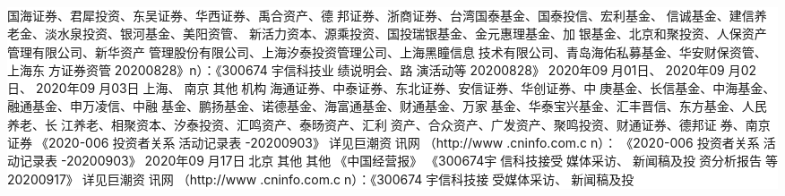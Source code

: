 国海证券、君犀投资、东吴证券、华西证券、禹合资产、德
邦证券、浙商证券、台湾国泰基金、国泰投信、宏利基金、
信诚基金、建信养老金、淡水泉投资、银河基金、美阳资管、
新活力资本、源乘投资、国投瑞银基金、金元惠理基金、加
银基金、北京和聚投资、人保资产管理有限公司、新华资产
管理股份有限公司、上海汐泰投资管理公司、上海黑瞳信息
技术有限公司、青岛海佑私募基金、华安财保资管、上海东
方证券资管
20200828》n）：《300674
宇信科技业
绩说明会、路
演活动等
20200828》
2020年09
月01日、
2020年09
月02日、
2020年09
月03日
上海、
南京
其他
机构
海通证券、中泰证券、东北证券、安信证券、华创证券、中
庚基金、长信基金、中海基金、融通基金、申万凌信、中融
基金、鹏扬基金、诺德基金、海富通基金、财通基金、万家
基金、华泰宝兴基金、汇丰晋信、东方基金、人民养老、长
江养老、相聚资本、汐泰投资、汇鸣资产、泰旸资产、汇利
资产、合众资产、广发资产、聚鸣投资、财通证券、德邦证
券、南京证券
《2020-006
投资者关系
活动记录表
-20200903》
详见巨潮资
讯网
（http://www
.cninfo.com.c
n）：
《2020-006
投资者关系
活动记录表
-20200903》
2020年09
月17日
北京
其他
其他
《中国经营报》
《300674宇
信科技接受
媒体采访、
新闻稿及投
资分析报告
等
20200917》
详见巨潮资
讯网
（http://www
.cninfo.com.c
n）：《300674
宇信科技接
受媒体采访、
新闻稿及投